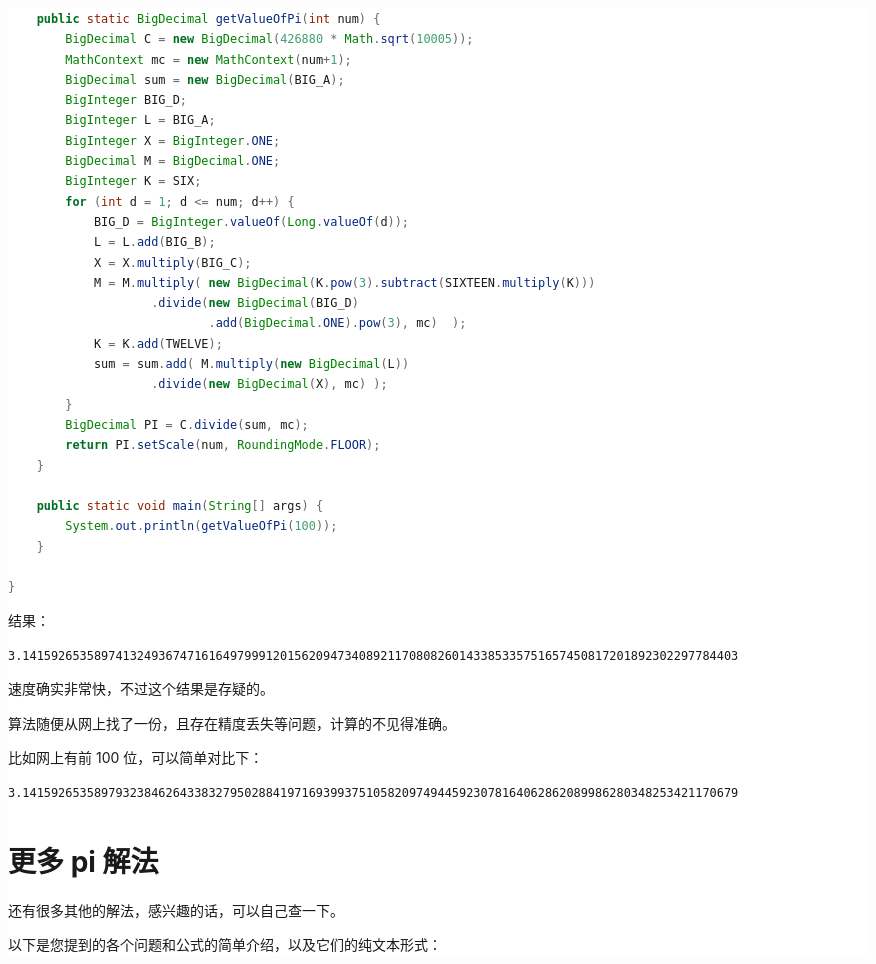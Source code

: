 ```java
    public static BigDecimal getValueOfPi(int num) {
        BigDecimal C = new BigDecimal(426880 * Math.sqrt(10005));
        MathContext mc = new MathContext(num+1);
        BigDecimal sum = new BigDecimal(BIG_A);
        BigInteger BIG_D;
        BigInteger L = BIG_A;
        BigInteger X = BigInteger.ONE;
        BigDecimal M = BigDecimal.ONE;
        BigInteger K = SIX;
        for (int d = 1; d <= num; d++) {
            BIG_D = BigInteger.valueOf(Long.valueOf(d));
            L = L.add(BIG_B);
            X = X.multiply(BIG_C);
            M = M.multiply( new BigDecimal(K.pow(3).subtract(SIXTEEN.multiply(K)))
                    .divide(new BigDecimal(BIG_D)
                            .add(BigDecimal.ONE).pow(3), mc)  );
            K = K.add(TWELVE);
            sum = sum.add( M.multiply(new BigDecimal(L))
                    .divide(new BigDecimal(X), mc) );
        }
        BigDecimal PI = C.divide(sum, mc);
        return PI.setScale(num, RoundingMode.FLOOR);
    }

    public static void main(String[] args) {
        System.out.println(getValueOfPi(100));
    }

}
```

结果：

```
3.1415926535897413249367471616497999120156209473408921170808260143385335751657450817201892302297784403
```

速度确实非常快，不过这个结果是存疑的。

算法随便从网上找了一份，且存在精度丢失等问题，计算的不见得准确。

比如网上有前 100 位，可以简单对比下：

```
3.1415926535897932384626433832795028841971693993751058209749445923078164062862089986280348253421170679
```

# 更多 pi 解法

还有很多其他的解法，感兴趣的话，可以自己查一下。

以下是您提到的各个问题和公式的简单介绍，以及它们的纯文本形式：

